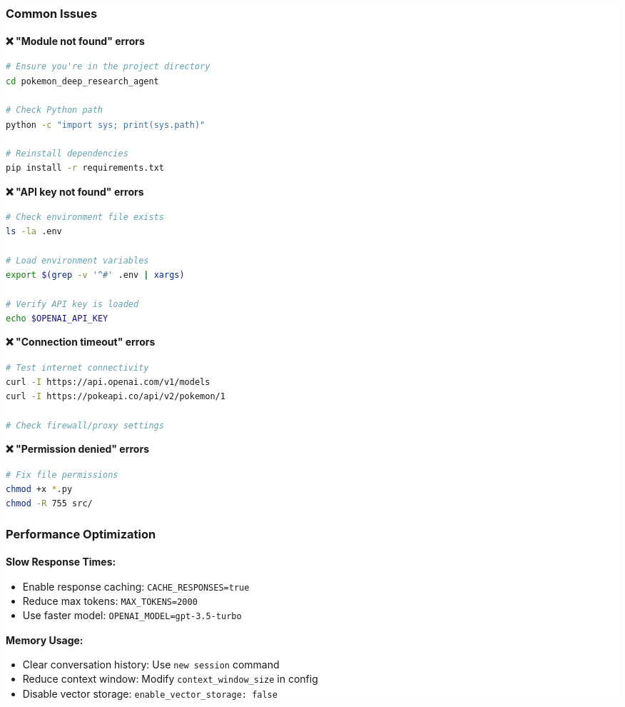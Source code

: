 ### **Common Issues**

**❌ "Module not found" errors**
```bash
# Ensure you're in the project directory
cd pokemon_deep_research_agent

# Check Python path
python -c "import sys; print(sys.path)"

# Reinstall dependencies
pip install -r requirements.txt
```

**❌ "API key not found" errors**
```bash
# Check environment file exists
ls -la .env

# Load environment variables
export $(grep -v '^#' .env | xargs)

# Verify API key is loaded
echo $OPENAI_API_KEY
```

**❌ "Connection timeout" errors**
```bash
# Test internet connectivity
curl -I https://api.openai.com/v1/models
curl -I https://pokeapi.co/api/v2/pokemon/1

# Check firewall/proxy settings
```

**❌ "Permission denied" errors**
```bash
# Fix file permissions
chmod +x *.py
chmod -R 755 src/
```

### **Performance Optimization**

**Slow Response Times:**
- Enable response caching: `CACHE_RESPONSES=true`
- Reduce max tokens: `MAX_TOKENS=2000`
- Use faster model: `OPENAI_MODEL=gpt-3.5-turbo`

**Memory Usage:**
- Clear conversation history: Use `new session` command
- Reduce context window: Modify `context_window_size` in config
- Disable vector storage: `enable_vector_storage: false`

